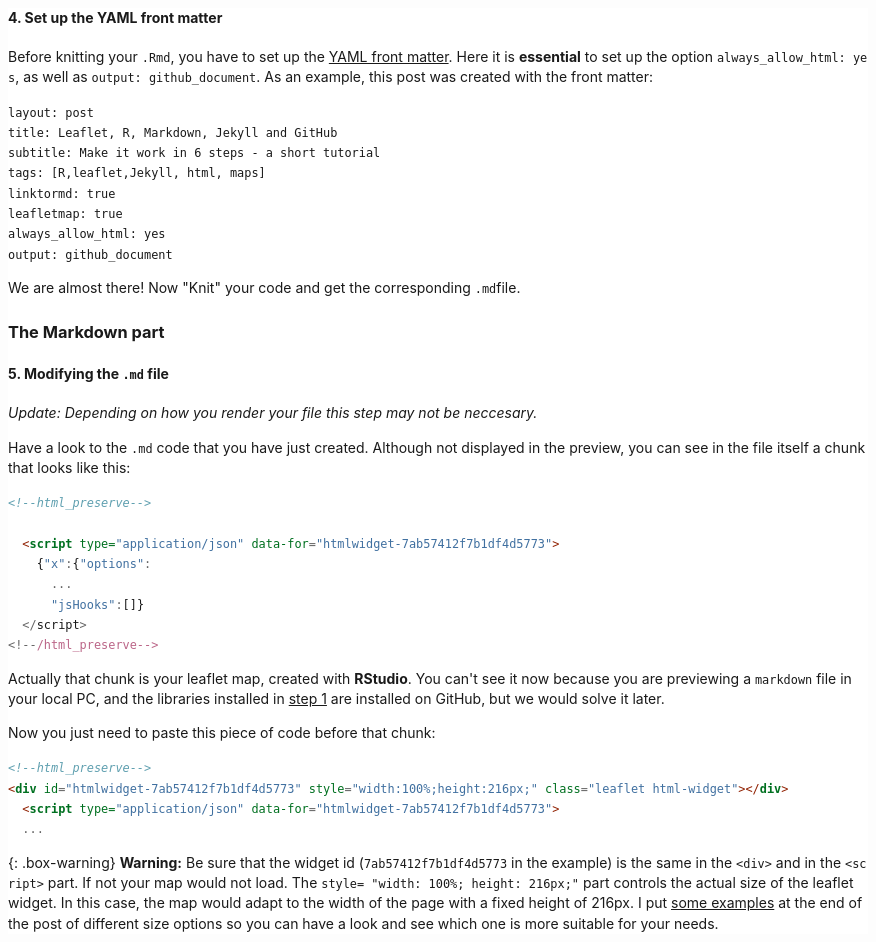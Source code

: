 
#### 4. Set up the YAML front matter 

Before knitting your `.Rmd`, you have to set up the [YAML front matter](https://bookdown.org/yihui/rmarkdown/markdown-document.html). Here it is **essential** to set up the option `always_allow_html: yes`, as well as `output: github_document`. As an example, this post was created with the front matter:
``` 
layout: post
title: Leaflet, R, Markdown, Jekyll and GitHub
subtitle: Make it work in 6 steps - a short tutorial
tags: [R,leaflet,Jekyll, html, maps]
linktormd: true
leafletmap: true
always_allow_html: yes
output: github_document
``` 
<a name="step5"></a>
We are almost there! Now "Knit" your code and get the corresponding `.md`file.

### The Markdown part

#### 5. Modifying the `.md` file 

*Update: Depending on how you render your file this step may not be neccesary.*

Have a look to the `.md` code that you have just created. Although not displayed in the preview, you can see in the file itself a chunk that looks like this:

``` html
<!--html_preserve-->

  <script type="application/json" data-for="htmlwidget-7ab57412f7b1df4d5773">
    {"x":{"options":
      ...
      "jsHooks":[]}
  </script>
<!--/html_preserve-->
```

Actually that chunk is your leaflet map, created with **RStudio**. You can't see it now because you are previewing a `markdown` file in your local PC, and the libraries installed in [step 1](#step1) are installed on GitHub, but we would solve it later.

Now you just need to paste this piece of code before that chunk:

``` html
<!--html_preserve-->
<div id="htmlwidget-7ab57412f7b1df4d5773" style="width:100%;height:216px;" class="leaflet html-widget"></div>
  <script type="application/json" data-for="htmlwidget-7ab57412f7b1df4d5773">
  ...
```

{: .box-warning}
<i class="fa fa-exclamation-triangle"></i> **Warning:** Be sure that the widget id (`7ab57412f7b1df4d5773` in the example) is the same in the `<div>` and in the `<script>` part. If not your map would not load.
<a name="step6"></a>
The `style= "width: 100%; height: 216px;"` part controls the actual size of the leaflet widget. In this case, the map would adapt to the width of the page with a fixed height of 216px. I put [some examples](#extra) at the end of the post of different size options so you can have a look and see which one is more suitable for your needs.
